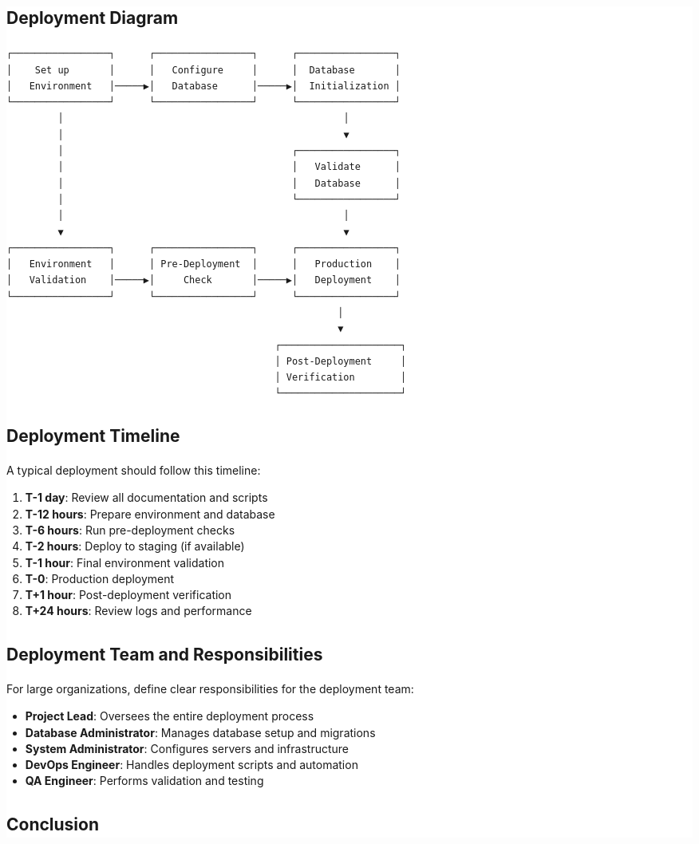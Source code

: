 ## Deployment Diagram

```
┌─────────────────┐      ┌─────────────────┐      ┌─────────────────┐
│    Set up       │      │   Configure     │      │  Database       │
│   Environment   │─────▶│   Database      │─────▶│  Initialization │
└─────────────────┘      └─────────────────┘      └─────────────────┘
         │                                                 │
         │                                                 ▼
         │                                        ┌─────────────────┐
         │                                        │   Validate      │
         │                                        │   Database      │
         │                                        └─────────────────┘
         │                                                 │
         ▼                                                 ▼
┌─────────────────┐      ┌─────────────────┐      ┌─────────────────┐
│   Environment   │      │ Pre-Deployment  │      │   Production    │
│   Validation    │─────▶│     Check       │─────▶│   Deployment    │
└─────────────────┘      └─────────────────┘      └─────────────────┘
                                                          │
                                                          ▼
                                               ┌─────────────────────┐
                                               │ Post-Deployment     │
                                               │ Verification        │
                                               └─────────────────────┘
```

## Deployment Timeline

A typical deployment should follow this timeline:

1. **T-1 day**: Review all documentation and scripts
2. **T-12 hours**: Prepare environment and database
3. **T-6 hours**: Run pre-deployment checks
4. **T-2 hours**: Deploy to staging (if available)
5. **T-1 hour**: Final environment validation
6. **T-0**: Production deployment
7. **T+1 hour**: Post-deployment verification
8. **T+24 hours**: Review logs and performance

## Deployment Team and Responsibilities

For large organizations, define clear responsibilities for the deployment team:

- **Project Lead**: Oversees the entire deployment process
- **Database Administrator**: Manages database setup and migrations
- **System Administrator**: Configures servers and infrastructure
- **DevOps Engineer**: Handles deployment scripts and automation
- **QA Engineer**: Performs validation and testing

## Conclusion
